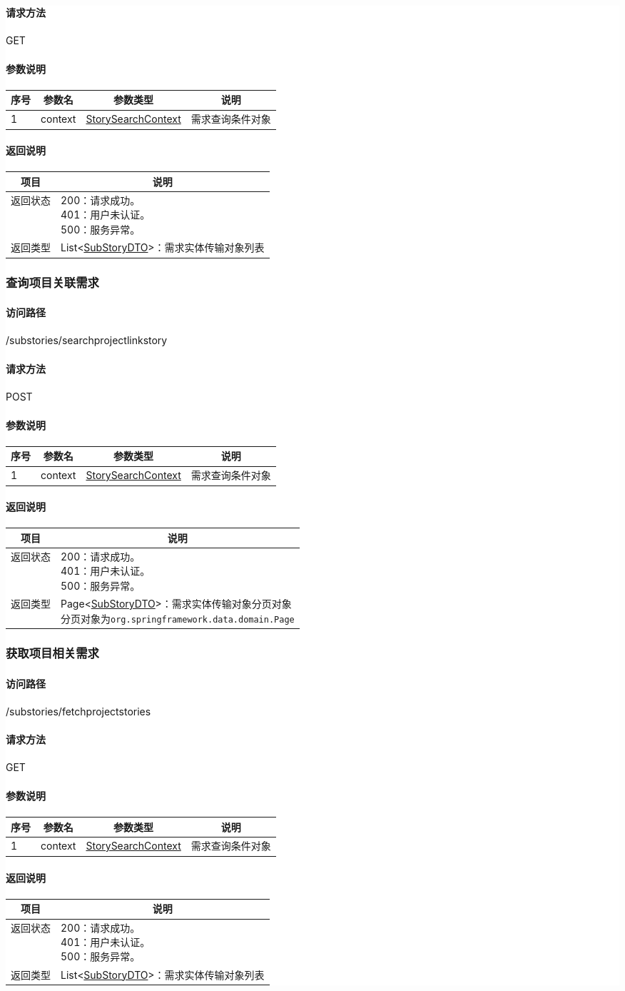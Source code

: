 #### 请求方法
GET

#### 参数说明
| 序号 | 参数名 | 参数类型 | 说明 |
| ---- | ---- | ---- | ---- |
| 1 | context | [StorySearchContext](#StorySearchContext) | 需求查询条件对象 |

#### 返回说明
| 项目 | 说明 |
| ---- | ---- |
| 返回状态 | 200：请求成功。<br>401：用户未认证。<br>500：服务异常。 |
| 返回类型 | List<[SubStoryDTO](#SubStoryDTO)>：需求实体传输对象列表 |

### 查询项目关联需求
#### 访问路径
/substories/searchprojectlinkstory

#### 请求方法
POST

#### 参数说明
| 序号 | 参数名 | 参数类型 | 说明 |
| ---- | ---- | ---- | ---- |
| 1 | context | [StorySearchContext](#StorySearchContext) | 需求查询条件对象 |

#### 返回说明
| 项目 | 说明 |
| ---- | ---- |
| 返回状态 | 200：请求成功。<br>401：用户未认证。<br>500：服务异常。 |
| 返回类型 | Page<[SubStoryDTO](#SubStoryDTO)>：需求实体传输对象分页对象<br>分页对象为`org.springframework.data.domain.Page` |

### 获取项目相关需求
#### 访问路径
/substories/fetchprojectstories

#### 请求方法
GET

#### 参数说明
| 序号 | 参数名 | 参数类型 | 说明 |
| ---- | ---- | ---- | ---- |
| 1 | context | [StorySearchContext](#StorySearchContext) | 需求查询条件对象 |

#### 返回说明
| 项目 | 说明 |
| ---- | ---- |
| 返回状态 | 200：请求成功。<br>401：用户未认证。<br>500：服务异常。 |
| 返回类型 | List<[SubStoryDTO](#SubStoryDTO)>：需求实体传输对象列表 |
